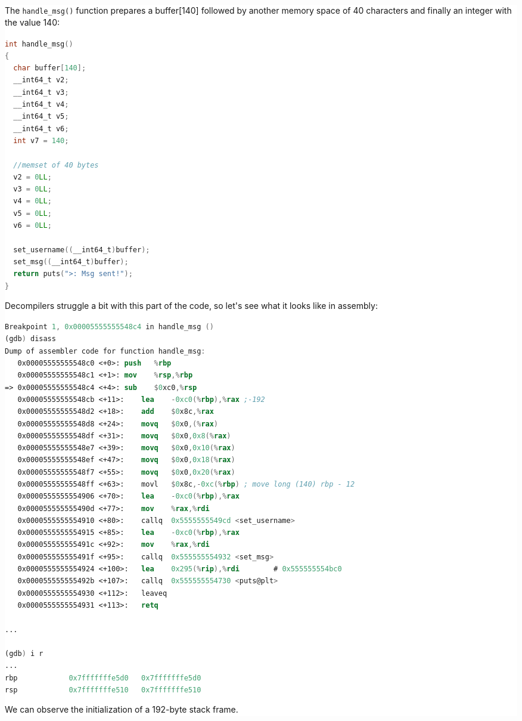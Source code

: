 The `handle_msg()` function prepares a buffer[140] followed by another memory space of 
40 characters and finally an integer with the value 140:
```C
int handle_msg()
{
  char buffer[140];
  __int64_t v2;
  __int64_t v3;
  __int64_t v4;
  __int64_t v5;
  __int64_t v6;
  int v7 = 140;

  //memset of 40 bytes
  v2 = 0LL;
  v3 = 0LL;
  v4 = 0LL;
  v5 = 0LL;
  v6 = 0LL;

  set_username((__int64_t)buffer);
  set_msg((__int64_t)buffer);
  return puts(">: Msg sent!");
}
```
Decompilers struggle a bit with this part of the code, so let's see what it looks like in assembly:

```nasm
Breakpoint 1, 0x00005555555548c4 in handle_msg ()
(gdb) disass
Dump of assembler code for function handle_msg:
   0x00005555555548c0 <+0>:	push   %rbp
   0x00005555555548c1 <+1>:	mov    %rsp,%rbp
=> 0x00005555555548c4 <+4>:	sub    $0xc0,%rsp
   0x00005555555548cb <+11>:	lea    -0xc0(%rbp),%rax ;-192
   0x00005555555548d2 <+18>:	add    $0x8c,%rax
   0x00005555555548d8 <+24>:	movq   $0x0,(%rax)
   0x00005555555548df <+31>:	movq   $0x0,0x8(%rax)
   0x00005555555548e7 <+39>:	movq   $0x0,0x10(%rax)
   0x00005555555548ef <+47>:	movq   $0x0,0x18(%rax)
   0x00005555555548f7 <+55>:	movq   $0x0,0x20(%rax)
   0x00005555555548ff <+63>:	movl   $0x8c,-0xc(%rbp) ; move long (140) rbp - 12
   0x0000555555554906 <+70>:	lea    -0xc0(%rbp),%rax
   0x000055555555490d <+77>:	mov    %rax,%rdi
   0x0000555555554910 <+80>:	callq  0x5555555549cd <set_username>
   0x0000555555554915 <+85>:	lea    -0xc0(%rbp),%rax
   0x000055555555491c <+92>:	mov    %rax,%rdi
   0x000055555555491f <+95>:	callq  0x555555554932 <set_msg>
   0x0000555555554924 <+100>:	lea    0x295(%rip),%rdi        # 0x555555554bc0
   0x000055555555492b <+107>:	callq  0x555555554730 <puts@plt>
   0x0000555555554930 <+112>:	leaveq 
   0x0000555555554931 <+113>:	retq

...

(gdb) i r
...
rbp            0x7fffffffe5d0	0x7fffffffe5d0
rsp            0x7fffffffe510	0x7fffffffe510
```
We can observe the initialization of a 192-byte stack frame.
